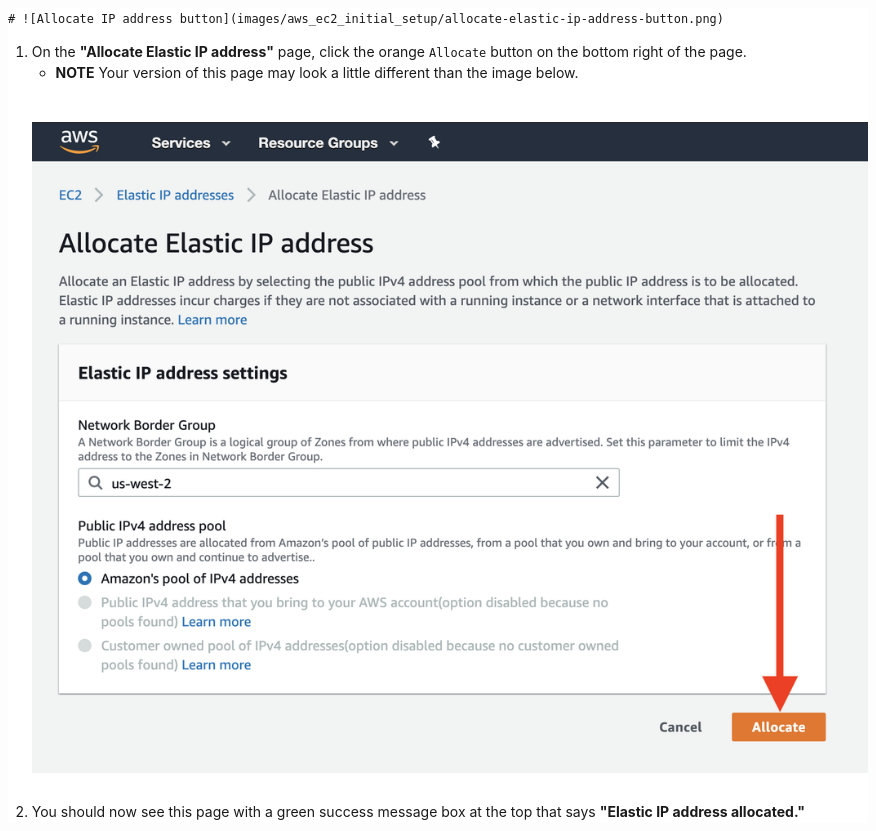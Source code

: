     # ![Allocate IP address button](images/aws_ec2_initial_setup/allocate-elastic-ip-address-button.png)
1. On the **"Allocate Elastic IP address"** page, click the orange `Allocate` button on the bottom right of the page.
    - **NOTE** Your version of this page may look a little different than the image below.
    # ![Allocate Button](images/aws_ec2_initial_setup/allocate-button.png)
1. You should now see this page with a green success message box at the top that says **"Elastic IP address allocated."**